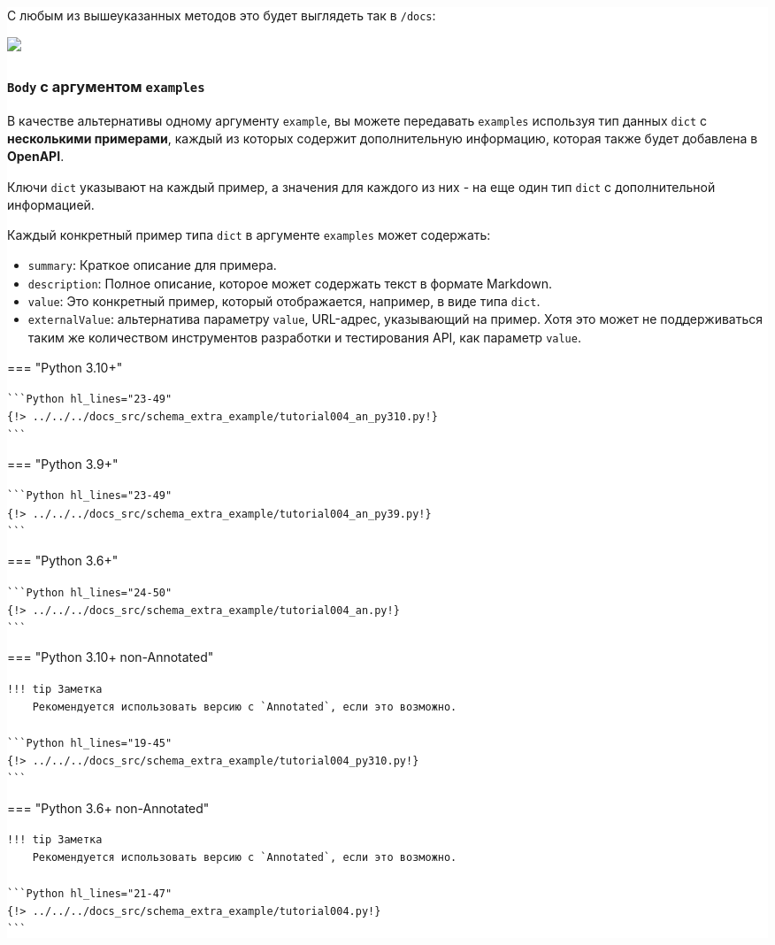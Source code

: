 С любым из вышеуказанных методов это будет выглядеть так в `/docs`:

<img src="/img/tutorial/body-fields/image01.png">

### `Body` с аргументом `examples`

В качестве альтернативы одному аргументу `example`, вы можете передавать `examples` используя тип данных `dict` с **несколькими примерами**, каждый из которых содержит дополнительную информацию, которая также будет добавлена в **OpenAPI**.

Ключи `dict` указывают на каждый пример, а значения для каждого из них - на еще один тип `dict` с дополнительной информацией.

Каждый конкретный пример типа `dict` в аргументе `examples` может содержать:

* `summary`: Краткое описание для примера.
* `description`: Полное описание, которое может содержать текст в формате Markdown.
* `value`: Это конкретный пример, который отображается, например, в виде типа `dict`.
* `externalValue`: альтернатива параметру `value`, URL-адрес, указывающий на пример. Хотя это может не поддерживаться таким же количеством инструментов разработки и тестирования API, как параметр `value`.

=== "Python 3.10+"

    ```Python hl_lines="23-49"
    {!> ../../../docs_src/schema_extra_example/tutorial004_an_py310.py!}
    ```

=== "Python 3.9+"

    ```Python hl_lines="23-49"
    {!> ../../../docs_src/schema_extra_example/tutorial004_an_py39.py!}
    ```

=== "Python 3.6+"

    ```Python hl_lines="24-50"
    {!> ../../../docs_src/schema_extra_example/tutorial004_an.py!}
    ```

=== "Python 3.10+ non-Annotated"

    !!! tip Заметка
        Рекомендуется использовать версию с `Annotated`, если это возможно.

    ```Python hl_lines="19-45"
    {!> ../../../docs_src/schema_extra_example/tutorial004_py310.py!}
    ```

=== "Python 3.6+ non-Annotated"

    !!! tip Заметка
        Рекомендуется использовать версию с `Annotated`, если это возможно.

    ```Python hl_lines="21-47"
    {!> ../../../docs_src/schema_extra_example/tutorial004.py!}
    ```
